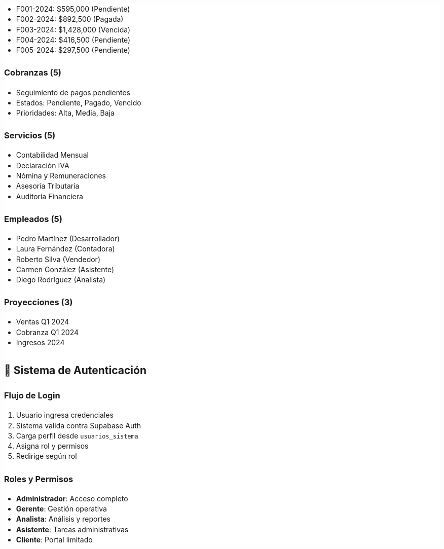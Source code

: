 - F001-2024: $595,000 (Pendiente)
- F002-2024: $892,500 (Pagada)
- F003-2024: $1,428,000 (Vencida)
- F004-2024: $416,500 (Pendiente)
- F005-2024: $297,500 (Pendiente)

### Cobranzas (5)

- Seguimiento de pagos pendientes
- Estados: Pendiente, Pagado, Vencido
- Prioridades: Alta, Media, Baja

### Servicios (5)

- Contabilidad Mensual
- Declaración IVA
- Nómina y Remuneraciones
- Asesoría Tributaria
- Auditoría Financiera

### Empleados (5)

- Pedro Martínez (Desarrollador)
- Laura Fernández (Contadora)
- Roberto Silva (Vendedor)
- Carmen González (Asistente)
- Diego Rodríguez (Analista)

### Proyecciones (3)

- Ventas Q1 2024
- Cobranza Q1 2024
- Ingresos 2024

## 🔐 Sistema de Autenticación

### Flujo de Login

1. Usuario ingresa credenciales
2. Sistema valida contra Supabase Auth
3. Carga perfil desde `usuarios_sistema`
4. Asigna rol y permisos
5. Redirige según rol

### Roles y Permisos

- **Administrador**: Acceso completo
- **Gerente**: Gestión operativa
- **Analista**: Análisis y reportes
- **Asistente**: Tareas administrativas
- **Cliente**: Portal limitado
